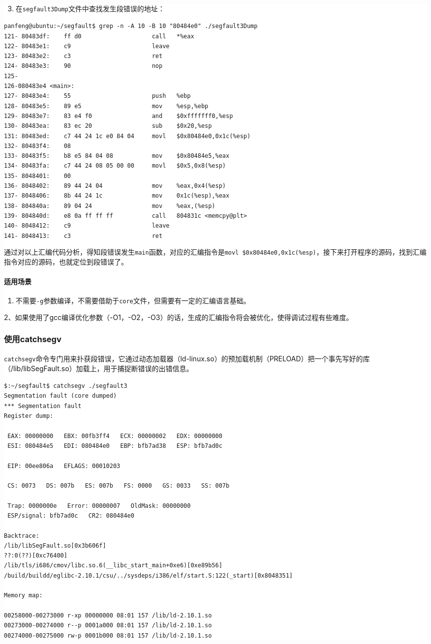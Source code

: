 3. 在`segfault3Dump`文件中查找发生段错误的地址：


```
panfeng@ubuntu:~/segfault$ grep -n -A 10 -B 10 "80484e0" ./segfault3Dump 
121- 80483df:    ff d0                    call   *%eax
122- 80483e1:    c9                       leave  
123- 80483e2:    c3                       ret    
124- 80483e3:    90                       nop
125-
126-080483e4 <main>:
127- 80483e4:    55                       push   %ebp
128- 80483e5:    89 e5                    mov    %esp,%ebp
129- 80483e7:    83 e4 f0                 and    $0xfffffff0,%esp
130- 80483ea:    83 ec 20                 sub    $0x20,%esp
131: 80483ed:    c7 44 24 1c e0 84 04     movl   $0x80484e0,0x1c(%esp)
132- 80483f4:    08 
133- 80483f5:    b8 e5 84 04 08           mov    $0x80484e5,%eax
134- 80483fa:    c7 44 24 08 05 00 00     movl   $0x5,0x8(%esp)
135- 8048401:    00 
136- 8048402:    89 44 24 04              mov    %eax,0x4(%esp)
137- 8048406:    8b 44 24 1c              mov    0x1c(%esp),%eax
138- 804840a:    89 04 24                 mov    %eax,(%esp)
139- 804840d:    e8 0a ff ff ff           call   804831c <memcpy@plt>
140- 8048412:    c9                       leave  
141- 8048413:    c3                       ret    
```
通过对以上汇编代码分析，得知段错误发生`main`函数，对应的汇编指令是`movl $0x80484e0,0x1c(%esp)`，接下来打开程序的源码，找到汇编指令对应的源码，也就定位到段错误了。


#### 适用场景
1. 不需要`-g`参数编译，不需要借助于`core`文件，但需要有一定的汇编语言基础。

2、如果使用了gcc编译优化参数（-O1，-O2，-O3）的话，生成的汇编指令将会被优化，使得调试过程有些难度。

### 使用catchsegv

`catchsegv`命令专门用来扑获段错误，它通过动态加载器（ld-linux.so）的预加载机制（PRELOAD）把一个事先写好的库（/lib/libSegFault.so）加载上，用于捕捉断错误的出错信息。

```
$:~/segfault$ catchsegv ./segfault3
Segmentation fault (core dumped)
*** Segmentation fault
Register dump:

 EAX: 00000000   EBX: 00fb3ff4   ECX: 00000002   EDX: 00000000
 ESI: 080484e5   EDI: 080484e0   EBP: bfb7ad38   ESP: bfb7ad0c

 EIP: 00ee806a   EFLAGS: 00010203

 CS: 0073   DS: 007b   ES: 007b   FS: 0000   GS: 0033   SS: 007b

 Trap: 0000000e   Error: 00000007   OldMask: 00000000
 ESP/signal: bfb7ad0c   CR2: 080484e0

Backtrace:
/lib/libSegFault.so[0x3b606f]
??:0(??)[0xc76400]
/lib/tls/i686/cmov/libc.so.6(__libc_start_main+0xe6)[0xe89b56]
/build/buildd/eglibc-2.10.1/csu/../sysdeps/i386/elf/start.S:122(_start)[0x8048351]

Memory map:

00258000-00273000 r-xp 00000000 08:01 157 /lib/ld-2.10.1.so
00273000-00274000 r--p 0001a000 08:01 157 /lib/ld-2.10.1.so
00274000-00275000 rw-p 0001b000 08:01 157 /lib/ld-2.10.1.so
```